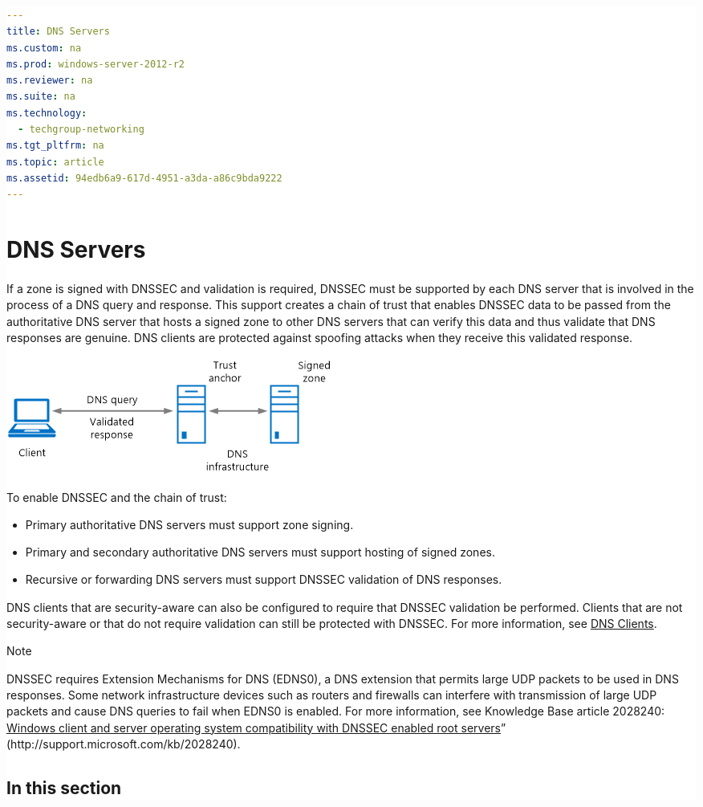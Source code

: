 ```yaml
---
title: DNS Servers
ms.custom: na
ms.prod: windows-server-2012-r2
ms.reviewer: na
ms.suite: na
ms.technology: 
  - techgroup-networking
ms.tgt_pltfrm: na
ms.topic: article
ms.assetid: 94edb6a9-617d-4951-a3da-a86c9bda9222
---
```

# DNS Servers
If a zone is signed with DNSSEC and validation is required, DNSSEC must be supported by each DNS server that is involved in the process of a DNS query and response. This support creates a chain of trust that enables DNSSEC data to be passed from the authoritative DNS server that hosts a signed zone to other DNS servers that can verify this data and thus validate that DNS responses are genuine. DNS clients are protected against spoofing attacks when they receive this validated response.  
  
![](../Image/DNSSEC_servers.png)  
  
To enable DNSSEC and the chain of trust:  
  
-   Primary authoritative DNS servers must support zone signing.  
  
-   Primary and secondary authoritative DNS servers must support hosting of signed zones.  
  
-   Recursive or forwarding DNS servers must support DNSSEC validation of DNS responses.  
  
DNS clients that are security\-aware can also be configured to require that DNSSEC validation be performed. Clients that are not security\-aware or that do not require validation can still be protected with DNSSEC. For more information, see [DNS Clients](../Topic/DNS-Clients.md).  
  
> [!NOTE]  
> DNSSEC requires Extension Mechanisms for DNS \(EDNS0\), a DNS extension that permits large UDP packets to be used in DNS responses. Some network infrastructure devices such as routers and firewalls can interfere with transmission of large UDP packets and cause DNS queries to fail when EDNS0 is enabled. For more information, see Knowledge Base article 2028240: [Windows client and server operating system compatibility with DNSSEC enabled root servers](http://support.microsoft.com/kb/2028240)” \(http:\/\/support.microsoft.com\/kb\/2028240\).  
  
## In this section  
  